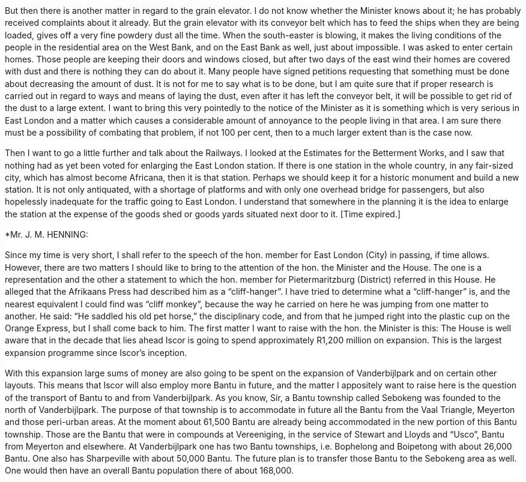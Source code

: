 <p>But then there is another matter in regard to the grain elevator. I do not know whether the Minister knows about it; he has probably received complaints about it already. But the grain elevator with its conveyor belt which has to feed the ships when they are being loaded, gives off a very fine powdery dust all the time. When the south-easter is blowing, it makes the living conditions of the people in the residential area on the West Bank, and on the East Bank as well, just about impossible. I was asked to enter certain homes. Those people are keeping their doors and windows closed, but after two days of the east wind their homes are covered with dust and there is nothing they can do about it. Many people have signed petitions requesting that something must be done about decreasing the amount of dust. It is not for me to say what is to be done, but I am quite sure that if proper research is carried out in regard to ways and means of laying the dust, even after it has left the conveyor belt, it will be possible to get rid of the dust to a large extent. I want to bring this very pointedly to the notice of the Minister as it is something which is very serious in East London and a matter which causes a considerable amount of annoyance to the people living in that area. I am sure there must be a possibility of combating that problem, if not 100 per cent, then to a much larger extent than is the case now.</p>

<p>Then I want to go a little further and talk about the Railways. I looked at the Estimates for the Betterment Works, and I saw that nothing had as yet been voted for enlarging the East London station. If there is one station in the whole country, in any fair-sized city, which has almost become Africana, then it is that station. Perhaps we should keep it for a historic monument and build a new station. It is not only antiquated, with a shortage of platforms and with only one overhead bridge for passengers, but also hopelessly inadequate for the traffic going to East London. I understand that somewhere in the planning it is the idea to enlarge the station at the expense of the goods shed or goods yards situated next door to it. [Time expired.]</p>

</speech>

<speech by="#henning">

<from>*Mr. <person refersTo="hansard_za">J. M. HENNING</person>:</from>

<p>Since my time is very short, I shall refer to the speech of the hon. member for East London (City) in passing, if time allows. However, there are two matters I should like to bring to the attention of the hon. the Minister and the House. The one is a representation and the other a statement to which the hon. member for Pietermaritzburg (District) referred in this House. He alleged that the Afrikaans Press had described him as a &#x201C;cliff-hanger&#x201D;. I have tried to determine what a &#x201C;cliff-hanger&#x201D; is, and the nearest equivalent I could find was &#x201C;cliff monkey&#x201D;, because the way he carried on here he was jumping from one matter to another. He said: &#x201C;He saddled his old pet horse,&#x201D; the disciplinary code, and from that he jumped right into the plastic cup on the Orange Express, but I shall come back to him. The first matter I want to raise with the hon. the Minister is this: The House is well aware that in the decade that lies ahead Iscor is going to spend approximately R1,200 million on expansion. This is the largest expansion programme since Iscor&#x2019;s inception.</p>

<p>With this expansion large sums of money are also going to be spent on the expansion of Vanderbijlpark and on certain other layouts. This means that Iscor will also employ more Bantu in future, and the matter I appositely want to raise here is the question of the transport of Bantu to and from Vanderbijlpark. As you know, Sir, a Bantu township called Sebokeng was founded to the north of Vanderbijlpark. The purpose of that township is to accommodate in future all the Bantu from the Vaal Triangle, Meyerton and those peri-urban areas. At the moment about 61,500 Bantu are already being accommodated in the new portion of this Bantu township. Those are the Bantu that were in compounds at Vereeniging, in the service of Stewart and Lloyds and &#x201C;Usco&#x201D;, Bantu from Meyerton and elsewhere. At Vanderbijlpark one has two Bantu townships, i.e. Bophelong and Boipetong with about 26,000 Bantu. One also has Sharpeville with about 50,000 Bantu. The future plan is to transfer those Bantu to the Sebokeng area as well. One would then have an overall Bantu population there of about 168,000.</p>
